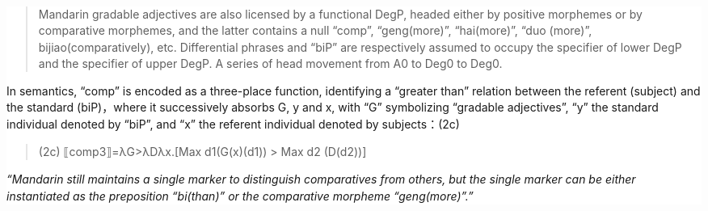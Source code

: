 > Mandarin gradable adjectives are also licensed by a functional DegP, headed either by  positive morphemes or by comparative morphemes, and the latter contains a null  “comp”, “geng(more)”, “hai(more)”, “duo (more)”, bijiao(comparatively), etc. Differential phrases and “biP” are respectively assumed to occupy the specifier of  lower DegP and the specifier of upper DegP. A series of head movement from A0 to  Deg0 to Deg0.

In semantics, “comp” is encoded as a three-place function, identifying a “greater  than” relation between the referent (subject) and the standard (biP)，where it successively absorbs G, y and x, with “G” symbolizing “gradable adjectives”, “y” the  standard individual denoted by “biP”, and “x” the referent individual denoted by  subjects：(2c)

> (2c) ⟦comp3⟧=λG>λDλx.[Max d1(G(x)(d1)) > Max d2 (D(d2))]

*“Mandarin still  maintains a single marker to distinguish comparatives from others, but the single  marker can be either instantiated as the preposition “bi(than)” or the comparative  morpheme “geng(more)”.”*